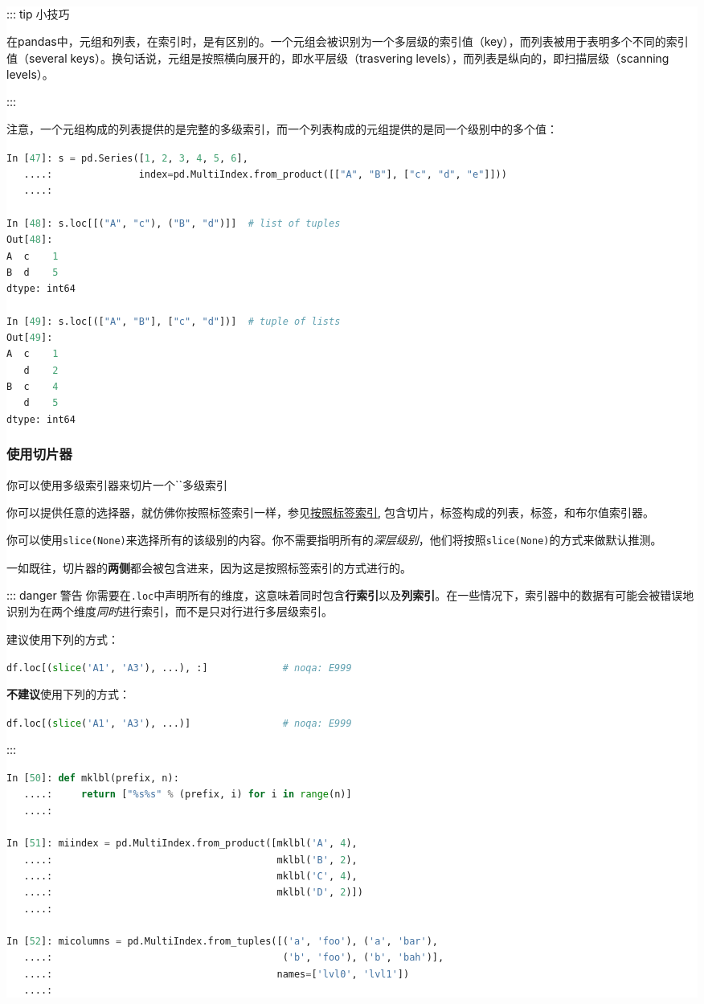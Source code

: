 ::: tip 小技巧

在pandas中，元组和列表，在索引时，是有区别的。一个元组会被识别为一个多层级的索引值（key），而列表被用于表明多个不同的索引值（several keys）。换句话说，元组是按照横向展开的，即水平层级（trasvering levels），而列表是纵向的，即扫描层级（scanning levels）。

:::

注意，一个元组构成的列表提供的是完整的多级索引，而一个列表构成的元组提供的是同一个级别中的多个值：

``` python
In [47]: s = pd.Series([1, 2, 3, 4, 5, 6],
   ....:               index=pd.MultiIndex.from_product([["A", "B"], ["c", "d", "e"]]))
   ....: 

In [48]: s.loc[[("A", "c"), ("B", "d")]]  # list of tuples
Out[48]: 
A  c    1
B  d    5
dtype: int64

In [49]: s.loc[(["A", "B"], ["c", "d"])]  # tuple of lists
Out[49]: 
A  c    1
   d    2
B  c    4
   d    5
dtype: int64
```

### 使用切片器


你可以使用多级索引器来切片一个``多级索引

你可以提供任意的选择器，就仿佛你按照标签索引一样，参见[按照标签索引](indexing.html#indexing-label), 包含切片，标签构成的列表，标签，和布尔值索引器。

你可以使用``slice(None)``来选择所有的该级别的内容。你不需要指明所有的*深层级别*，他们将按照``slice(None)``的方式来做默认推测。

一如既往，切片器的**两侧**都会被包含进来，因为这是按照标签索引的方式进行的。

::: danger 警告
你需要在``.loc``中声明所有的维度，这意味着同时包含**行索引**以及**列索引**。在一些情况下，索引器中的数据有可能会被错误地识别为在两个维度*同时*进行索引，而不是只对行进行多层级索引。

建议使用下列的方式：

``` python
df.loc[(slice('A1', 'A3'), ...), :]             # noqa: E999
```

**不建议**使用下列的方式：

``` python
df.loc[(slice('A1', 'A3'), ...)]                # noqa: E999
```

:::

``` python
In [50]: def mklbl(prefix, n):
   ....:     return ["%s%s" % (prefix, i) for i in range(n)]
   ....: 

In [51]: miindex = pd.MultiIndex.from_product([mklbl('A', 4),
   ....:                                       mklbl('B', 2),
   ....:                                       mklbl('C', 4),
   ....:                                       mklbl('D', 2)])
   ....: 

In [52]: micolumns = pd.MultiIndex.from_tuples([('a', 'foo'), ('a', 'bar'),
   ....:                                        ('b', 'foo'), ('b', 'bah')],
   ....:                                       names=['lvl0', 'lvl1'])
   ....: 
```